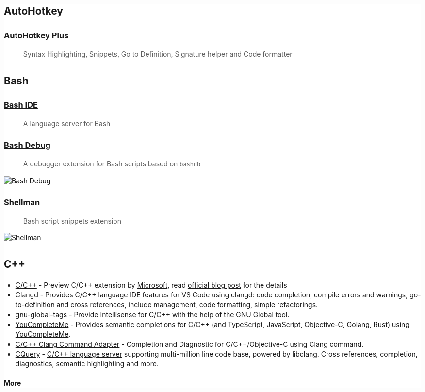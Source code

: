 AutoHotkey
----------

### [AutoHotkey Plus](https://marketplace.visualstudio.com/items?itemName=cweijan.vscode-autohotkey-plus)

> Syntax Highlighting, Snippets, Go to Definition, Signature helper and Code formatter

Bash
----

### [Bash IDE](https://marketplace.visualstudio.com/items?itemName=mads-hartmann.bash-ide-vscode)

> A language server for Bash

### [Bash Debug](https://marketplace.visualstudio.com/items?itemName=rogalmic.bash-debug)

> A debugger extension for Bash scripts based on `bashdb`

![Bash Debug](https://user-images.githubusercontent.com/10897048/47375120-1a9a9b80-d722-11e8-819d-a0090540b2ba.gif)

### [Shellman](https://marketplace.visualstudio.com/items?itemName=Remisa.shellman)

> Bash script snippets extension

![Shellman](https://raw.githubusercontent.com/yousefvand/shellman/master/images/demo.gif)

C++
---

*   [C/C++](https://marketplace.visualstudio.com/items?itemName=ms-vscode.cpptools) - Preview C/C++ extension by [Microsoft](https://www.microsoft.com/), read [official blog post](https://blogs.msdn.microsoft.com/vcblog/2016/03/31/cc-extension-for-visual-studio-code/) for the details
*   [Clangd](https://marketplace.visualstudio.com/items?itemName=llvm-vs-code-extensions.vscode-clangd) - Provides C/C++ language IDE features for VS Code using clangd: code completion, compile errors and warnings, go-to-definition and cross references, include management, code formatting, simple refactorings.
*   [gnu-global-tags](https://marketplace.visualstudio.com/items?itemName=austin.code-gnu-global) - Provide Intellisense for C/C++ with the help of the GNU Global tool.
*   [YouCompleteMe](https://marketplace.visualstudio.com/items?itemName=RichardHe.you-complete-me) - Provides semantic completions for C/C++ (and TypeScript, JavaScript, Objective-C, Golang, Rust) using [YouCompleteMe](http://ycm-core.github.io/YouCompleteMe/).
*   [C/C++ Clang Command Adapter](https://github.com/mitaki28/vscode-clang) - Completion and Diagnostic for C/C++/Objective-C using Clang command.
*   [CQuery](https://github.com/cquery-project/vscode-cquery) - [C/C++ language server](https://github.com/jacobdufault/cquery) supporting multi-million line code base, powered by libclang. Cross references, completion, diagnostics, semantic highlighting and more.

#### More
